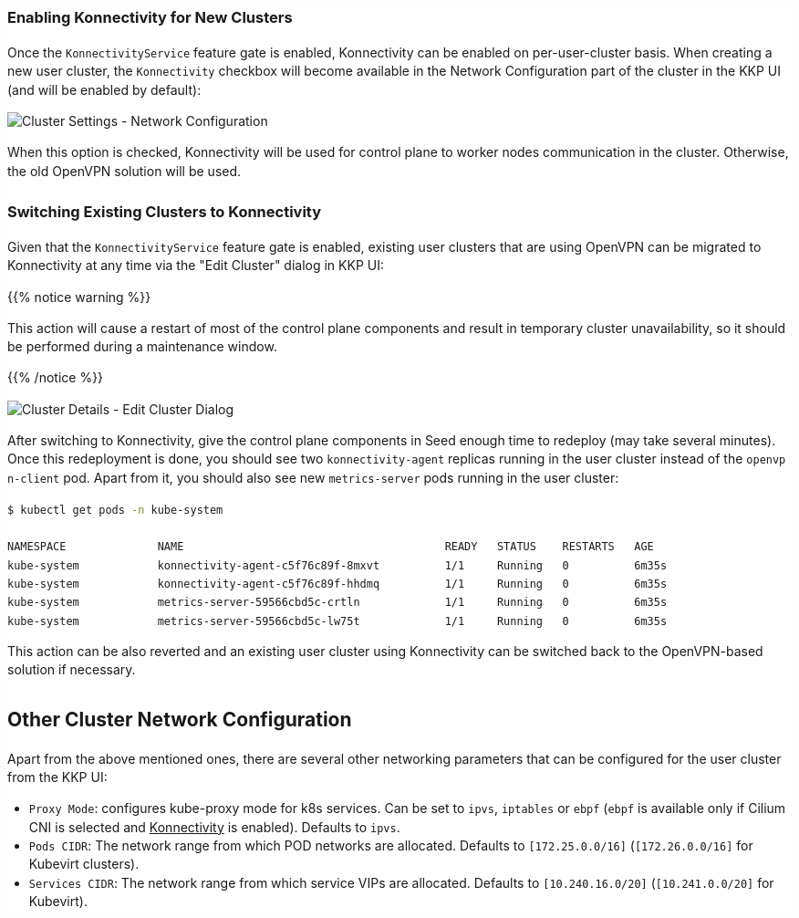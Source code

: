 ### Enabling Konnectivity for New Clusters

Once the `KonnectivityService` feature gate is enabled, Konnectivity can be enabled on per-user-cluster basis. When creating a new user cluster, the `Konnectivity` checkbox will become available in the Network Configuration part of the cluster in the KKP UI (and will be enabled by default):

![Cluster Settings - Network Configuration](/img/kubermatic/master/tutorials/networking/ui_cluster_konnectivity.png?classes=shadow,border "Cluster Settings - Network Configuration")

When this option is checked, Konnectivity will be used for control plane to worker nodes communication in the cluster. Otherwise, the old OpenVPN solution will be used.

### Switching Existing Clusters to Konnectivity

Given that the `KonnectivityService` feature gate is enabled, existing user clusters that are using OpenVPN can be migrated to Konnectivity at any time via the "Edit Cluster" dialog in KKP UI:

{{% notice warning %}}

This action will cause a restart of most of the control plane components and result in temporary cluster unavailability, so it should be performed during a maintenance window.

{{% /notice %}}

![Cluster Details - Edit Cluster Dialog](/img/kubermatic/master/tutorials/networking/ui_cluster_dialog_konnectivity.png?classes=shadow,border "Cluster Details - Edit Cluster Dialog")

After switching to Konnectivity, give the control plane components in Seed enough time to redeploy (may take several minutes). Once this redeployment is done, you should see two `konnectivity-agent` replicas running in the user cluster instead of the `openvpn-client` pod. Apart from it, you should also see new `metrics-server` pods running in the user cluster:

```bash
$ kubectl get pods -n kube-system

NAMESPACE              NAME                                        READY   STATUS    RESTARTS   AGE
kube-system            konnectivity-agent-c5f76c89f-8mxvt          1/1     Running   0          6m35s
kube-system            konnectivity-agent-c5f76c89f-hhdmq          1/1     Running   0          6m35s
kube-system            metrics-server-59566cbd5c-crtln             1/1     Running   0          6m35s
kube-system            metrics-server-59566cbd5c-lw75t             1/1     Running   0          6m35s
```

This action can be also reverted and an existing user cluster using Konnectivity can be switched back to the OpenVPN-based solution if necessary.

## Other Cluster Network Configuration

Apart from the above mentioned ones, there are several other networking parameters that can be configured for the user cluster from the KKP UI:

- `Proxy Mode`: configures kube-proxy mode for k8s services. Can be set to `ipvs`, `iptables` or `ebpf` (`ebpf` is available only if Cilium CNI is selected and [Konnectivity](#konnectivity) is enabled). Defaults to `ipvs`.
- `Pods CIDR`:  The network range from which POD networks are allocated. Defaults to `[172.25.0.0/16]` (`[172.26.0.0/16]` for Kubevirt clusters).
- `Services CIDR`:  The network range from which service VIPs are allocated. Defaults to `[10.240.16.0/20]` (`[10.241.0.0/20]` for Kubevirt).


[^1]: Pod can not access `<internal_node_ip>:<node_port>`. issue [8767](https://github.com/kubermatic/kubermatic/issues/8767)
